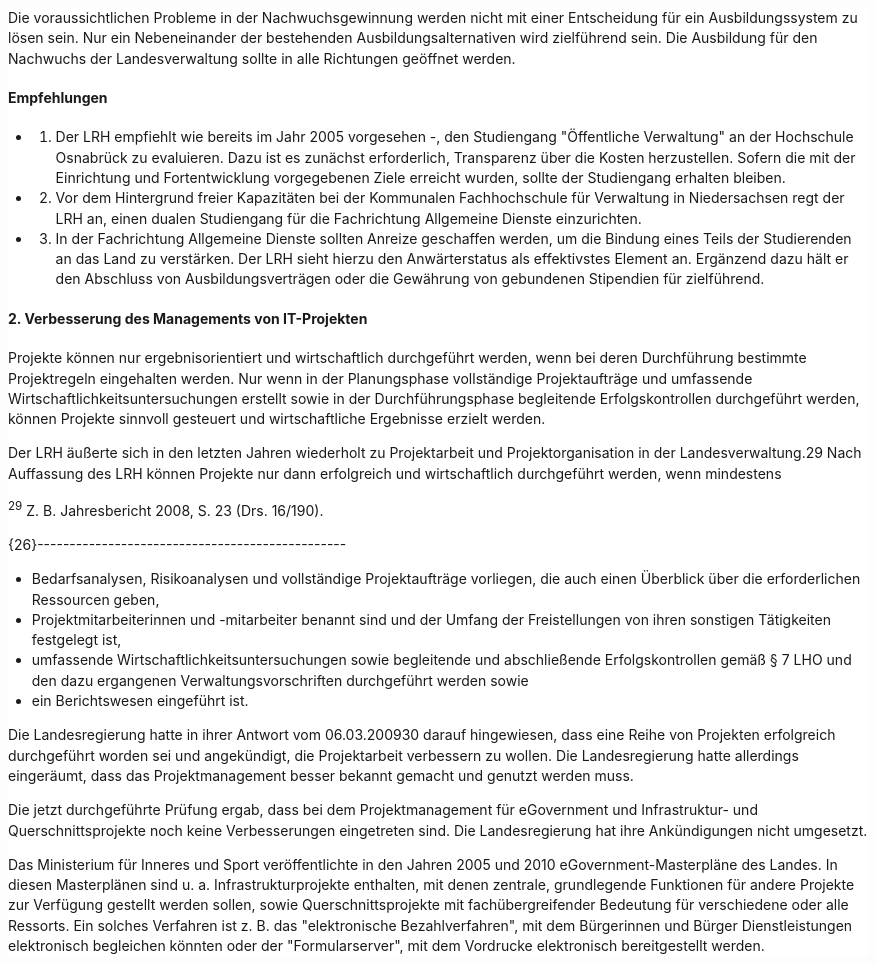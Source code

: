 Die voraussichtlichen Probleme in der Nachwuchsgewinnung werden nicht mit einer Entscheidung für ein Ausbildungssystem zu lösen sein. Nur ein Nebeneinander der bestehenden Ausbildungsalternativen wird zielführend sein. Die Ausbildung für den Nachwuchs der Landesverwaltung sollte in alle Richtungen geöffnet werden.

#### Empfehlungen

- 1. Der LRH empfiehlt wie bereits im Jahr 2005 vorgesehen -, den Studiengang "Öffentliche Verwaltung" an der Hochschule Osnabrück zu evaluieren. Dazu ist es zunächst erforderlich, Transparenz über die Kosten herzustellen. Sofern die mit der Einrichtung und Fortentwicklung vorgegebenen Ziele erreicht wurden, sollte der Studiengang erhalten bleiben.
- 2. Vor dem Hintergrund freier Kapazitäten bei der Kommunalen Fachhochschule für Verwaltung in Niedersachsen regt der LRH an, einen dualen Studiengang für die Fachrichtung Allgemeine Dienste einzurichten.
- 3. In der Fachrichtung Allgemeine Dienste sollten Anreize geschaffen werden, um die Bindung eines Teils der Studierenden an das Land zu verstärken. Der LRH sieht hierzu den Anwärterstatus als effektivstes Element an. Ergänzend dazu hält er den Abschluss von Ausbildungsverträgen oder die Gewährung von gebundenen Stipendien für zielführend.

#### **2. Verbesserung des Managements von IT-Projekten**

Projekte können nur ergebnisorientiert und wirtschaftlich durchgeführt werden, wenn bei deren Durchführung bestimmte Projektregeln eingehalten werden. Nur wenn in der Planungsphase vollständige Projektaufträge und umfassende Wirtschaftlichkeitsuntersuchungen erstellt sowie in der Durchführungsphase begleitende Erfolgskontrollen durchgeführt werden, können Projekte sinnvoll gesteuert und wirtschaftliche Ergebnisse erzielt werden.

Der LRH äußerte sich in den letzten Jahren wiederholt zu Projektarbeit und Projektorganisation in der Landesverwaltung.29 Nach Auffassung des LRH können Projekte nur dann erfolgreich und wirtschaftlich durchgeführt werden, wenn mindestens

<sup>29</sup> Z. B. Jahresbericht 2008, S. 23 (Drs. 16/190).

{26}------------------------------------------------

- Bedarfsanalysen, Risikoanalysen und vollständige Projektaufträge vorliegen, die auch einen Überblick über die erforderlichen Ressourcen geben,
- Projektmitarbeiterinnen und -mitarbeiter benannt sind und der Umfang der Freistellungen von ihren sonstigen Tätigkeiten festgelegt ist,
- umfassende Wirtschaftlichkeitsuntersuchungen sowie begleitende und abschließende Erfolgskontrollen gemäß § 7 LHO und den dazu ergangenen Verwaltungsvorschriften durchgeführt werden sowie
- ein Berichtswesen eingeführt ist.

Die Landesregierung hatte in ihrer Antwort vom 06.03.200930 darauf hingewiesen, dass eine Reihe von Projekten erfolgreich durchgeführt worden sei und angekündigt, die Projektarbeit verbessern zu wollen. Die Landesregierung hatte allerdings eingeräumt, dass das Projektmanagement besser bekannt gemacht und genutzt werden muss.

Die jetzt durchgeführte Prüfung ergab, dass bei dem Projektmanagement für eGovernment und Infrastruktur- und Querschnittsprojekte noch keine Verbesserungen eingetreten sind. Die Landesregierung hat ihre Ankündigungen nicht umgesetzt.

Das Ministerium für Inneres und Sport veröffentlichte in den Jahren 2005 und 2010 eGovernment-Masterpläne des Landes. In diesen Masterplänen sind u. a. Infrastrukturprojekte enthalten, mit denen zentrale, grundlegende Funktionen für andere Projekte zur Verfügung gestellt werden sollen, sowie Querschnittsprojekte mit fachübergreifender Bedeutung für verschiedene oder alle Ressorts. Ein solches Verfahren ist z. B. das "elektronische Bezahlverfahren", mit dem Bürgerinnen und Bürger Dienstleistungen elektronisch begleichen könnten oder der "Formularserver", mit dem Vordrucke elektronisch bereitgestellt werden.
